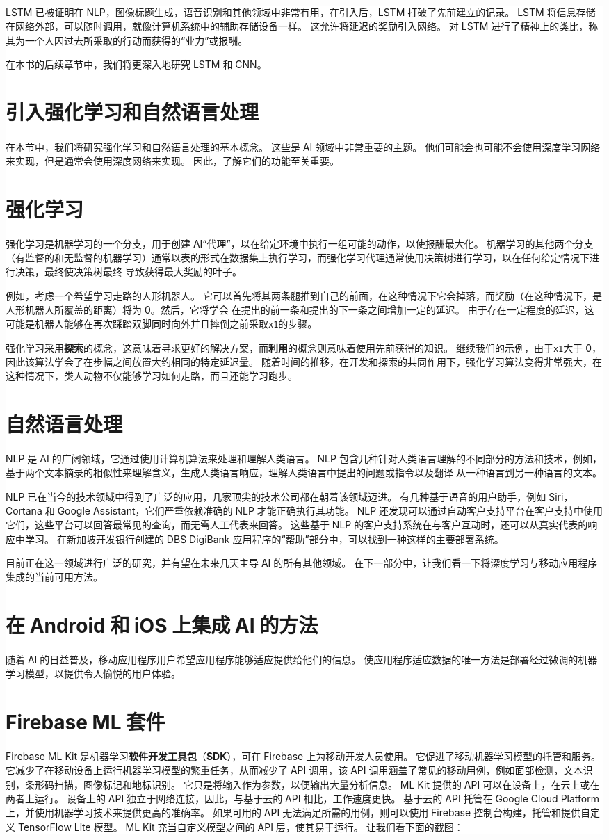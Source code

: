 LSTM 已被证明在 NLP，图像标题生成，语音识别和其他领域中非常有用，在引入后，LSTM 打破了先前建立的记录。 LSTM 将信息存储在网络外部，可以随时调用，就像计算机系统中的辅助存储设备一样。 这允许将延迟的奖励引入网络。 对 LSTM 进行了精神上的类比，称其为一个人因过去所采取的行动而获得的“业力”或报酬。

在本书的后续章节中，我们将更深入地研究 LSTM 和 CNN。

# 引入强化学习和自然语言处理

在本节中，我们将研究强化学习和自然语言处理的基本概念。 这些是 AI 领域中非常重要的主题。 他们可能会也可能不会使用深度学习网络来实现，但是通常会使用深度网络来实现。 因此，了解它们的功能至关重要。

# 强化学习

强化学习是机器学习的一个分支，用于创建 AI“代理”，以在给定环境中执行一组可能的动作，以使报酬最大化。 机器学习的其他两个分支（有监督的和无监督的机器学习）通常以表的形式在数据集上执行学习，而强化学习代理通常使用决策树进行学习，以在任何给定情况下进行决策，最终使决策树最终 导致获得最大奖励的叶子。

例如，考虑一个希望学习走路的人形机器人。 它可以首先将其两条腿推到自己的前面，在这种情况下它会掉落，而奖励（在这种情况下，是人形机器人所覆盖的距离）将为 0。然后，它将学会 在提出的前一条和提出的下一条之间增加一定的延迟。 由于存在一定程度的延迟，这可能是机器人能够在再次踩踏双脚同时向外并且摔倒之前采取`x1`的步骤。

强化学习采用**探索**的概念，这意味着寻求更好的解决方案，而**利用**的概念则意味着使用先前获得的知识。 继续我们的示例，由于`x1`大于 0，因此该算法学会了在步幅之间放置大约相同的特定延迟量。 随着时间的推移，在开发和探索的共同作用下，强化学习算法变得非常强大，在这种情况下，类人动物不仅能够学习如何走路，而且还能学习跑步。

# 自然语言处理

NLP 是 AI 的广阔领域，它通过使用计算机算法来处理和理解人类语言。 NLP 包含几种针对人类语言理解的不同部分的方法和技术，例如，基于两个文本摘录的相似性来理解含义，生成人类语言响应，理解人类语言中提出的问题或指令以及翻译 从一种语言到另一种语言的文本。

NLP 已在当今的技术领域中得到了广泛的应用，几家顶尖的技术公司都在朝着该领域迈进。 有几种基于语音的用户助手，例如 Siri，Cortana 和 Google Assistant，它们严重依赖准确的 NLP 才能正确执行其功能。 NLP 还发现可以通过自动客户支持平台在客户支持中使用它们，这些平台可以回答最常见的查询，而无需人工代表来回答。 这些基于 NLP 的客户支持系统在与客户互动时，还可以从真实代表的响应中学习。 在新加坡开发银行创建的 DBS DigiBank 应用程序的“帮助”部分中，可以找到一种这样的主要部署系统。

目前正在这一领域进行广泛的研究，并有望在未来几天主导 AI 的所有其他领域。 在下一部分中，让我们看一下将深度学习与移动应用程序集成的当前可用方法。

# 在 Android 和 iOS 上集成 AI 的方法

随着 AI 的日益普及，移动应用程序用户希望应用程序能够适应提供给他们的信息。 使应用程序适应数据的唯一方法是部署经过微调的机器学习模型，以提供令人愉悦的用户体验。

# Firebase ML 套件

Firebase ML Kit 是机器学习**软件开发工具包**（**SDK**），可在 Firebase 上为移动开发人员使用。 它促进了移动机器学习模型的托管和服务。 它减少了在移动设备上运行机器学习模型的繁重任务，从而减少了 API 调用，该 API 调用涵盖了常见的移动用例，例如面部检测，文本识别，条形码扫描，图像标记和地标识别。 它只是将输入作为参数，以便输出大量分析信息。 ML Kit 提供的 API 可以在设备上，在云上或在两者上运行。 设备上的 API 独立于网络连接，因此，与基于云的 API 相比，工作速度更快。 基于云的 API 托管在 Google Cloud Platform 上，并使用机器学习技术来提供更高的准确率。 如果可用的 API 无法满足所需的用例，则可以使用 Firebase 控制台构建，托管和提供自定义 TensorFlow Lite 模型。 ML Kit 充当自定义模型之间的 API 层，使其易于运行。 让我们看下面的截图：
